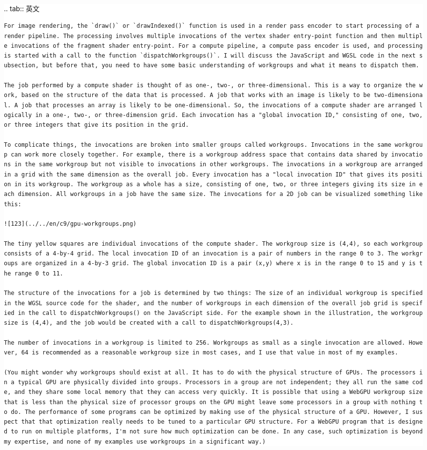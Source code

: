 
.. tab:: 英文

    For image rendering, the `draw()` or `drawIndexed()` function is used in a render pass encoder to start processing of a render pipeline. The processing involves multiple invocations of the vertex shader entry-point function and then multiple invocations of the fragment shader entry-point. For a compute pipeline, a compute pass encoder is used, and processing is started with a call to the function `dispatchWorkgroups()`. I will discuss the JavaScript and WGSL code in the next subsection, but before that, you need to have some basic understanding of workgroups and what it means to dispatch them.

    The job performed by a compute shader is thought of as one-, two-, or three-dimensional. This is a way to organize the work, based on the structure of the data that is processed. A job that works with an image is likely to be two-dimensional. A job that processes an array is likely to be one-dimensional. So, the invocations of a compute shader are arranged logically in a one-, two-, or three-dimension grid. Each invocation has a "global invocation ID," consisting of one, two, or three integers that give its position in the grid.

    To complicate things, the invocations are broken into smaller groups called workgroups. Invocations in the same workgroup can work more closely together. For example, there is a workgroup address space that contains data shared by invocations in the same workgroup but not visible to invocations in other workgroups. The invocations in a workgroup are arranged in a grid with the same dimension as the overall job. Every invocation has a "local invocation ID" that gives its position in its workgroup. The workgroup as a whole has a size, consisting of one, two, or three integers giving its size in each dimension. All workgroups in a job have the same size. The invocations for a 2D job can be visualized something like this:

    ![123](../../en/c9/gpu-workgroups.png)

    The tiny yellow squares are individual invocations of the compute shader. The workgroup size is (4,4), so each workgroup consists of a 4-by-4 grid. The local invocation ID of an invocation is a pair of numbers in the range 0 to 3. The workgroups are organized in a 4-by-3 grid. The global invocation ID is a pair (x,y) where x is in the range 0 to 15 and y is the range 0 to 11.

    The structure of the invocations for a job is determined by two things: The size of an individual workgroup is specified in the WGSL source code for the shader, and the number of workgroups in each dimension of the overall job grid is specified in the call to dispatchWorkgroups() on the JavaScript side. For the example shown in the illustration, the workgroup size is (4,4), and the job would be created with a call to dispatchWorkgroups(4,3).

    The number of invocations in a workgroup is limited to 256. Workgroups as small as a single invocation are allowed. However, 64 is recommended as a reasonable workgroup size in most cases, and I use that value in most of my examples.

    (You might wonder why workgroups should exist at all. It has to do with the physical structure of GPUs. The processors in a typical GPU are physically divided into groups. Processors in a group are not independent; they all run the same code, and they share some local memory that they can access very quickly. It is possible that using a WebGPU workgroup size that is less than the physical size of processor groups on the GPU might leave some processors in a group with nothing to do. The performance of some programs can be optimized by making use of the physical structure of a GPU. However, I suspect that that optimization really needs to be tuned to a particular GPU structure. For a WebGPU program that is designed to run on multiple platforms, I'm not sure how much optimization can be done. In any case, such optimization is beyond my expertise, and none of my examples use workgroups in a significant way.)
